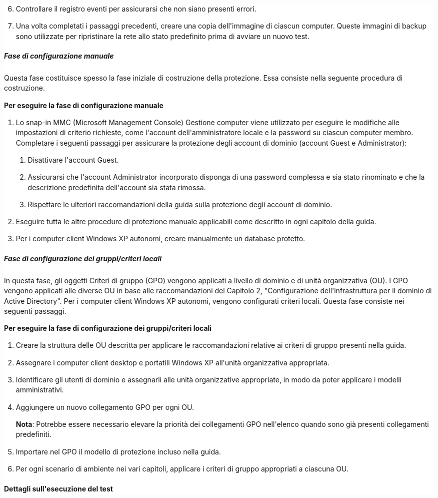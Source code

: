 6.  Controllare il registro eventi per assicurarsi che non siano presenti errori.

7.  Una volta completati i passaggi precedenti, creare una copia dell'immagine di ciascun computer. Queste immagini di backup sono utilizzate per ripristinare la rete allo stato predefinito prima di avviare un nuovo test.

##### Fase di configurazione manuale

Questa fase costituisce spesso la fase iniziale di costruzione della protezione. Essa consiste nella seguente procedura di costruzione.

**Per eseguire la fase di configurazione manuale**

1.  Lo snap-in MMC (Microsoft Management Console) Gestione computer viene utilizzato per eseguire le modifiche alle impostazioni di criterio richieste, come l'account dell'amministratore locale e la password su ciascun computer membro. Completare i seguenti passaggi per assicurare la protezione degli account di dominio (account Guest e Administrator):

    1.  Disattivare l'account Guest.

    2.  Assicurarsi che l'account Administrator incorporato disponga di una password complessa e sia stato rinominato e che la descrizione predefinita dell'account sia stata rimossa.

    3.  Rispettare le ulteriori raccomandazioni della guida sulla protezione degli account di dominio.

2.  Eseguire tutta le altre procedure di protezione manuale applicabili come descritto in ogni capitolo della guida.

3.  Per i computer client Windows XP autonomi, creare manualmente un database protetto.

##### Fase di configurazione dei gruppi/criteri locali

In questa fase, gli oggetti Criteri di gruppo (GPO) vengono applicati a livello di dominio e di unità organizzativa (OU). I GPO vengono applicati alle diverse OU in base alle raccomandazioni del Capitolo 2, "Configurazione dell'infrastruttura per il dominio di Active Directory". Per i computer client Windows XP autonomi, vengono configurati criteri locali. Questa fase consiste nei seguenti passaggi.

**Per eseguire la fase di configurazione dei gruppi/criteri locali**

1.  Creare la struttura delle OU descritta per applicare le raccomandazioni relative ai criteri di gruppo presenti nella guida.

2.  Assegnare i computer client desktop e portatili Windows XP all'unità organizzativa appropriata.

3.  Identificare gli utenti di dominio e assegnarli alle unità organizzative appropriate, in modo da poter applicare i modelli amministrativi.

4.  Aggiungere un nuovo collegamento GPO per ogni OU.

    **Nota**: Potrebbe essere necessario elevare la priorità dei collegamenti GPO nell'elenco quando sono già presenti collegamenti predefiniti.

5.  Importare nel GPO il modello di protezione incluso nella guida.

6.  Per ogni scenario di ambiente nei vari capitoli, applicare i criteri di gruppo appropriati a ciascuna OU.

#### Dettagli sull'esecuzione del test
